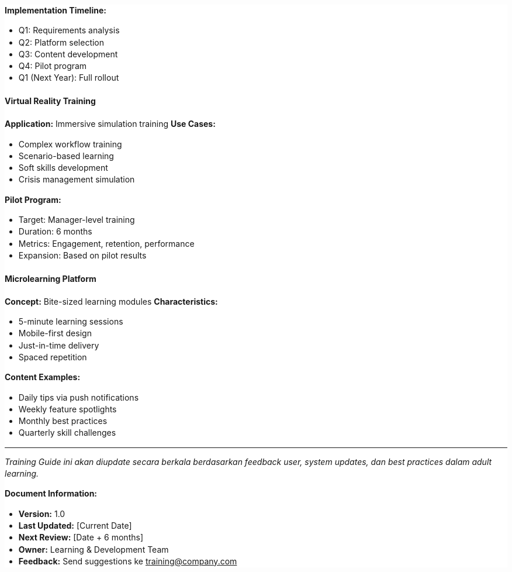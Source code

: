 **Implementation Timeline:**
- Q1: Requirements analysis
- Q2: Platform selection
- Q3: Content development
- Q4: Pilot program
- Q1 (Next Year): Full rollout

#### Virtual Reality Training
**Application:** Immersive simulation training
**Use Cases:**
- Complex workflow training
- Scenario-based learning
- Soft skills development
- Crisis management simulation

**Pilot Program:**
- Target: Manager-level training
- Duration: 6 months
- Metrics: Engagement, retention, performance
- Expansion: Based on pilot results

#### Microlearning Platform
**Concept:** Bite-sized learning modules
**Characteristics:**
- 5-minute learning sessions
- Mobile-first design
- Just-in-time delivery
- Spaced repetition

**Content Examples:**
- Daily tips via push notifications
- Weekly feature spotlights
- Monthly best practices
- Quarterly skill challenges

---

*Training Guide ini akan diupdate secara berkala berdasarkan feedback user, system updates, dan best practices dalam adult learning.*

**Document Information:**
- **Version:** 1.0
- **Last Updated:** [Current Date]
- **Next Review:** [Date + 6 months]
- **Owner:** Learning & Development Team
- **Feedback:** Send suggestions ke training@company.com